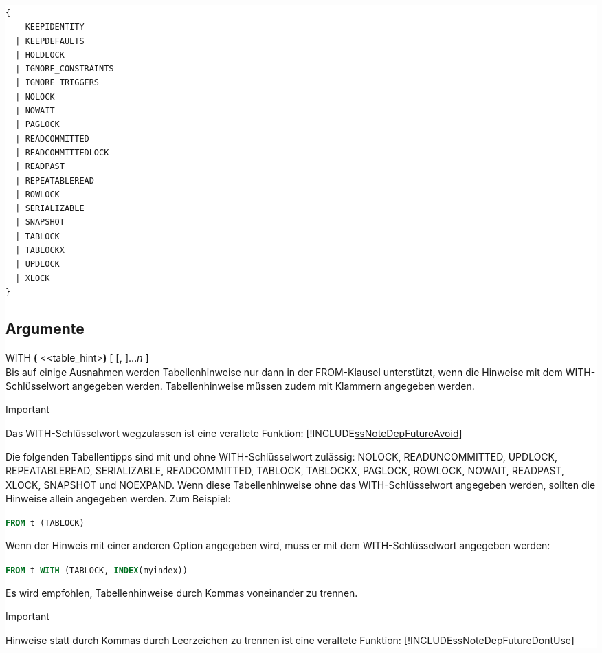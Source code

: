 ```  
{  
    KEEPIDENTITY   
  | KEEPDEFAULTS   
  | HOLDLOCK   
  | IGNORE_CONSTRAINTS   
  | IGNORE_TRIGGERS   
  | NOLOCK   
  | NOWAIT  
  | PAGLOCK   
  | READCOMMITTED   
  | READCOMMITTEDLOCK   
  | READPAST   
  | REPEATABLEREAD   
  | ROWLOCK   
  | SERIALIZABLE   
  | SNAPSHOT   
  | TABLOCK   
  | TABLOCKX   
  | UPDLOCK   
  | XLOCK   
}   
```  
  
## <a name="arguments"></a>Argumente  
WITH **(** \<<table_hint>**)** [ [**,** ]...*n* ]  
Bis auf einige Ausnahmen werden Tabellenhinweise nur dann in der FROM-Klausel unterstützt, wenn die Hinweise mit dem WITH-Schlüsselwort angegeben werden. Tabellenhinweise müssen zudem mit Klammern angegeben werden.  
  
> [!IMPORTANT]  
>  Das WITH-Schlüsselwort wegzulassen ist eine veraltete Funktion: [!INCLUDE[ssNoteDepFutureAvoid](../../includes/ssnotedepfutureavoid-md.md)]  
  
Die folgenden Tabellentipps sind mit und ohne WITH-Schlüsselwort zulässig: NOLOCK, READUNCOMMITTED, UPDLOCK, REPEATABLEREAD, SERIALIZABLE, READCOMMITTED, TABLOCK, TABLOCKX, PAGLOCK, ROWLOCK, NOWAIT, READPAST, XLOCK, SNAPSHOT und NOEXPAND. Wenn diese Tabellenhinweise ohne das WITH-Schlüsselwort angegeben werden, sollten die Hinweise allein angegeben werden. Zum Beispiel:  
  
```sql  
FROM t (TABLOCK)  
```  
  
Wenn der Hinweis mit einer anderen Option angegeben wird, muss er mit dem WITH-Schlüsselwort angegeben werden:  
  
```sql  
FROM t WITH (TABLOCK, INDEX(myindex))  
```  
  
Es wird empfohlen, Tabellenhinweise durch Kommas voneinander zu trennen.  
  
> [!IMPORTANT]  
>  Hinweise statt durch Kommas durch Leerzeichen zu trennen ist eine veraltete Funktion: [!INCLUDE[ssNoteDepFutureDontUse](../../includes/ssnotedepfuturedontuse-md.md)]  
  